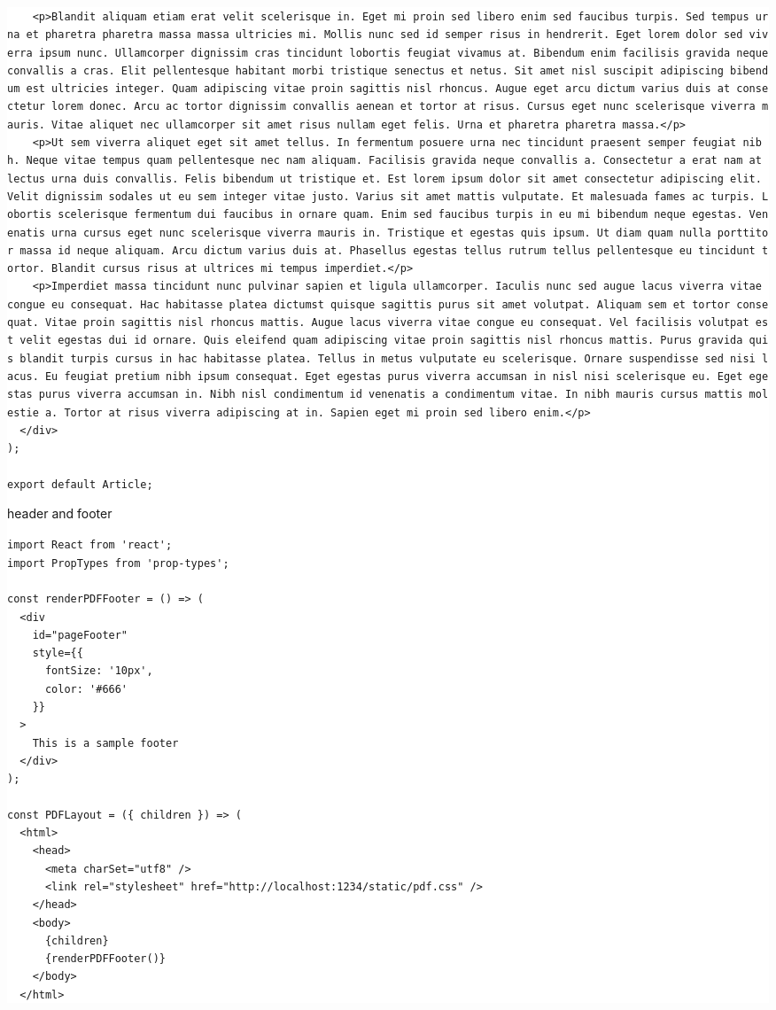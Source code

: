 ```react
    <p>Blandit aliquam etiam erat velit scelerisque in. Eget mi proin sed libero enim sed faucibus turpis. Sed tempus urna et pharetra pharetra massa massa ultricies mi. Mollis nunc sed id semper risus in hendrerit. Eget lorem dolor sed viverra ipsum nunc. Ullamcorper dignissim cras tincidunt lobortis feugiat vivamus at. Bibendum enim facilisis gravida neque convallis a cras. Elit pellentesque habitant morbi tristique senectus et netus. Sit amet nisl suscipit adipiscing bibendum est ultricies integer. Quam adipiscing vitae proin sagittis nisl rhoncus. Augue eget arcu dictum varius duis at consectetur lorem donec. Arcu ac tortor dignissim convallis aenean et tortor at risus. Cursus eget nunc scelerisque viverra mauris. Vitae aliquet nec ullamcorper sit amet risus nullam eget felis. Urna et pharetra pharetra massa.</p>
    <p>Ut sem viverra aliquet eget sit amet tellus. In fermentum posuere urna nec tincidunt praesent semper feugiat nibh. Neque vitae tempus quam pellentesque nec nam aliquam. Facilisis gravida neque convallis a. Consectetur a erat nam at lectus urna duis convallis. Felis bibendum ut tristique et. Est lorem ipsum dolor sit amet consectetur adipiscing elit. Velit dignissim sodales ut eu sem integer vitae justo. Varius sit amet mattis vulputate. Et malesuada fames ac turpis. Lobortis scelerisque fermentum dui faucibus in ornare quam. Enim sed faucibus turpis in eu mi bibendum neque egestas. Venenatis urna cursus eget nunc scelerisque viverra mauris in. Tristique et egestas quis ipsum. Ut diam quam nulla porttitor massa id neque aliquam. Arcu dictum varius duis at. Phasellus egestas tellus rutrum tellus pellentesque eu tincidunt tortor. Blandit cursus risus at ultrices mi tempus imperdiet.</p>
    <p>Imperdiet massa tincidunt nunc pulvinar sapien et ligula ullamcorper. Iaculis nunc sed augue lacus viverra vitae congue eu consequat. Hac habitasse platea dictumst quisque sagittis purus sit amet volutpat. Aliquam sem et tortor consequat. Vitae proin sagittis nisl rhoncus mattis. Augue lacus viverra vitae congue eu consequat. Vel facilisis volutpat est velit egestas dui id ornare. Quis eleifend quam adipiscing vitae proin sagittis nisl rhoncus mattis. Purus gravida quis blandit turpis cursus in hac habitasse platea. Tellus in metus vulputate eu scelerisque. Ornare suspendisse sed nisi lacus. Eu feugiat pretium nibh ipsum consequat. Eget egestas purus viverra accumsan in nisl nisi scelerisque eu. Eget egestas purus viverra accumsan in. Nibh nisl condimentum id venenatis a condimentum vitae. In nibh mauris cursus mattis molestie a. Tortor at risus viverra adipiscing at in. Sapien eget mi proin sed libero enim.</p>
  </div>
);

export default Article;
```

header and footer

```react
import React from 'react';
import PropTypes from 'prop-types';

const renderPDFFooter = () => (
  <div
    id="pageFooter"
    style={{
      fontSize: '10px',
      color: '#666'
    }}
  >
    This is a sample footer
  </div>
);

const PDFLayout = ({ children }) => (
  <html>
    <head>
      <meta charSet="utf8" />
      <link rel="stylesheet" href="http://localhost:1234/static/pdf.css" />
    </head>
    <body>
      {children}
      {renderPDFFooter()}
    </body>
  </html>
```